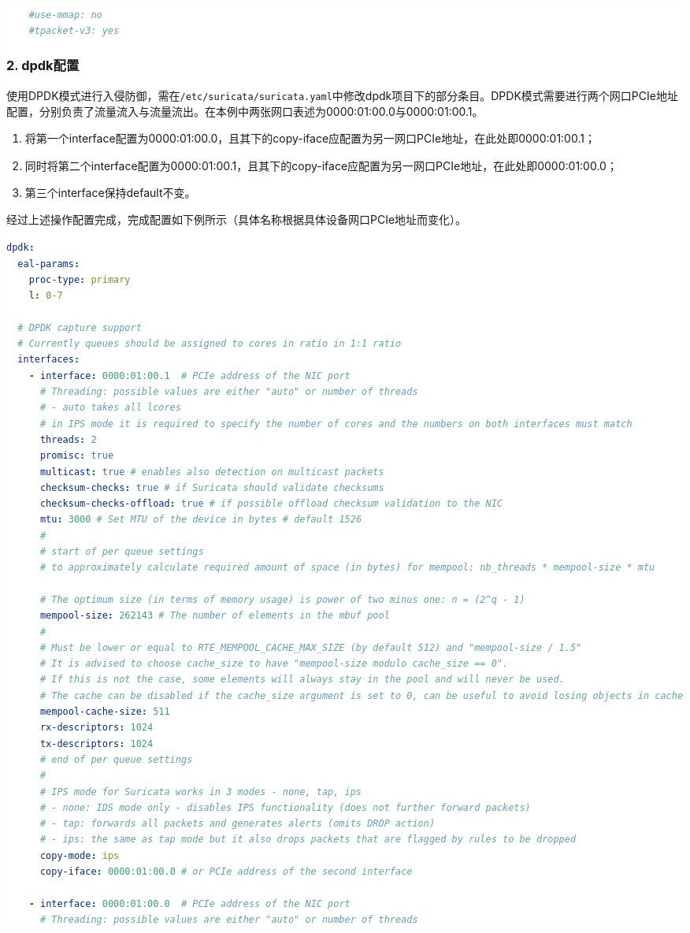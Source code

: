 ```yaml
    #use-mmap: no
    #tpacket-v3: yes
```

### 2. dpdk配置

使用DPDK模式进行入侵防御，需在`/etc/suricata/suricata.yaml`中修改dpdk项目下的部分条目。DPDK模式需要进行两个网口PCIe地址配置，分别负责了流量流入与流量流出。在本例中两张网口表述为0000:01:00.0与0000:01:00.1。

1. 将第一个interface配置为0000:01:00.0，且其下的copy-iface应配置为另一网口PCIe地址，在此处即0000:01:00.1；

2. 同时将第二个interface配置为0000:01:00.1，且其下的copy-iface应配置为另一网口PCIe地址，在此处即0000:01:00.0；

3. 第三个interface保持default不变。

经过上述操作配置完成，完成配置如下例所示（具体名称根据具体设备网口PCIe地址而变化）。

```yaml
dpdk:
  eal-params:
    proc-type: primary
    l: 0-7

  # DPDK capture support
  # Currently queues should be assigned to cores in ratio in 1:1 ratio
  interfaces:
    - interface: 0000:01:00.1  # PCIe address of the NIC port
      # Threading: possible values are either "auto" or number of threads
      # - auto takes all lcores
      # in IPS mode it is required to specify the number of cores and the numbers on both interfaces must match
      threads: 2
      promisc: true
      multicast: true # enables also detection on multicast packets
      checksum-checks: true # if Suricata should validate checksums
      checksum-checks-offload: true # if possible offload checksum validation to the NIC
      mtu: 3000 # Set MTU of the device in bytes # default 1526
      #
      # start of per queue settings
      # to approximately calculate required amount of space (in bytes) for mempool: nb_threads * mempool-size * mtu

      # The optimum size (in terms of memory usage) is power of two minus one: n = (2^q - 1)
      mempool-size: 262143 # The number of elements in the mbuf pool
      #
      # Must be lower or equal to RTE_MEMPOOL_CACHE_MAX_SIZE (by default 512) and "mempool-size / 1.5"
      # It is advised to choose cache_size to have "mempool-size modulo cache_size == 0".
      # If this is not the case, some elements will always stay in the pool and will never be used.
      # The cache can be disabled if the cache_size argument is set to 0, can be useful to avoid losing objects in cache
      mempool-cache-size: 511
      rx-descriptors: 1024
      tx-descriptors: 1024
      # end of per queue settings
      #
      # IPS mode for Suricata works in 3 modes - none, tap, ips
      # - none: IDS mode only - disables IPS functionality (does not further forward packets)
      # - tap: forwards all packets and generates alerts (omits DROP action)
      # - ips: the same as tap mode but it also drops packets that are flagged by rules to be dropped
      copy-mode: ips
      copy-iface: 0000:01:00.0 # or PCIe address of the second interface

    - interface: 0000:01:00.0  # PCIe address of the NIC port
      # Threading: possible values are either "auto" or number of threads
```